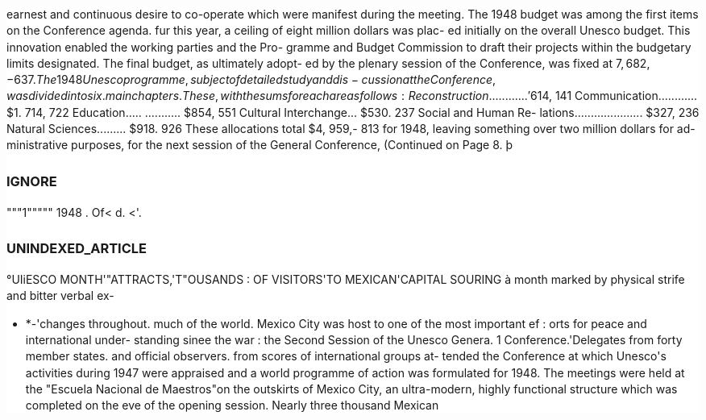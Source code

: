 earnest and continuous desire to
co-operate which were manifest
during the meeting.
The 1948 budget was among the
first items on the Conference
agenda. fur this year, a ceiling
of eight million dollars was plac-
ed initially on the overall Unesco
budget. This innovation enabled
the working parties and the Pro-
gramme and Budget Commission
to draft their projects within the
budgetary limits designated. The
final budget, as ultimately adopt-
ed by the plenary session of the
Conference, was fixed at $7, 682,-
637.
The 1948 Unesco programme,
subject of detailed study and dis-
cussion at the Conference, was
divided into six. main chapters.
These, with the sums for each are
as follows :
Reconstruction............'$614, 141
Communication............ $1. 714, 722
Education..... ........... $854, 551
Cultural Interchange... $530. 237
Social and Human Re-
lations..................... $327, 236
Natural Sciences......... $918. 926
These allocations total $4, 959,-
813 for 1948, leaving something
over two million dollars for ad-
ministrative purposes, for the next
session of the General Conference,
(Continued on Page 8. þ

### IGNORE

"""1""""" 1948
. Of< d. <'.

### UNINDEXED_ARTICLE

°UIiESCO MONTH'"ATTRACTS,'T"OUSANDS :
OF VISITORS'TO MEXICAN'CAPITAL
SOURING à month marked by physical strife and bitter verbal ex-
- *-'changes throughout. much of the world. Mexico City was host to
one of the most important ef : orts for peace and international under-
standing sinee the war : the Second Session of the Unesco Genera. 1
Conference.'Delegates from forty member
states. and official observers. from
scores of international groups at-
tended the Conference at which
Unesco's activities during 1947 were
appraised and a world programme
of action was formulated for 1948.
The meetings were held at the
"Escuela Nacional de Maestros"on
the outskirts of Mexico City, an
ultra-modern, highly functional
structure which was completed on
the eve of the opening session.
Nearly three thousand Mexican